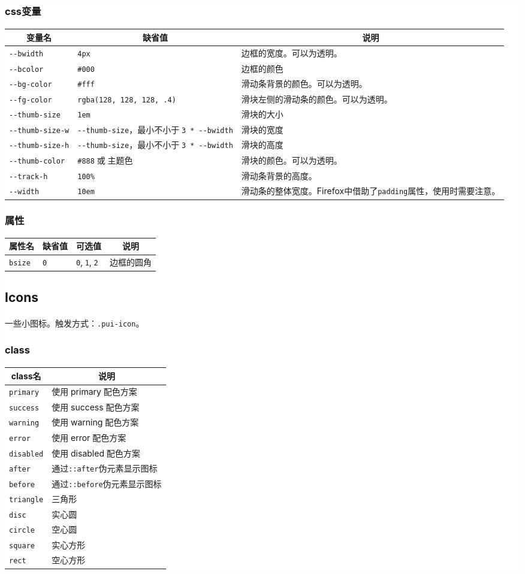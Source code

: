 ### css变量

|变量名|缺省值|说明|
|---|---|---|
|`--bwidth`|`4px`|边框的宽度。可以为透明。|
|`--bcolor`|`#000`|边框的颜色|
|`--bg-color`|`#fff`|滑动条背景的颜色。可以为透明。|
|`--fg-color`|`rgba(128, 128, 128, .4)`|滑块左侧的滑动条的颜色。可以为透明。|
|`--thumb-size`|`1em`|滑块的大小|
|`--thumb-size-w`|`--thumb-size`，最小不小于 `3 * --bwidth`|滑块的宽度|
|`--thumb-size-h`|`--thumb-size`，最小不小于 `3 * --bwidth`|滑块的高度|
|`--thumb-color`|`#888` 或 主题色|滑块的颜色。可以为透明。|
|`--track-h`|`100%`|滑动条背景的高度。|
|`--width`|`10em`|滑动条的整体宽度。Firefox中借助了`padding`属性，使用时需要注意。|

### 属性

|属性名|缺省值|可选值|说明|
|---|---|---|---|
|`bsize`|`0`|`0`, `1`, `2`|边框的圆角|

## Icons

一些小图标。触发方式：`.pui-icon`。

### class

|class名|说明|
|---|---|
|`primary`|使用 primary 配色方案|
|`success`|使用 success 配色方案|
|`warning`|使用 warning 配色方案|
|`error`|使用 error 配色方案|
|`disabled`|使用 disabled 配色方案|
|`after`|通过`::after`伪元素显示图标|
|`before`|通过`::before`伪元素显示图标|
|`triangle`|三角形|
|`disc`|实心圆|
|`circle`|空心圆|
|`square`|实心方形|
|`rect`|空心方形|
